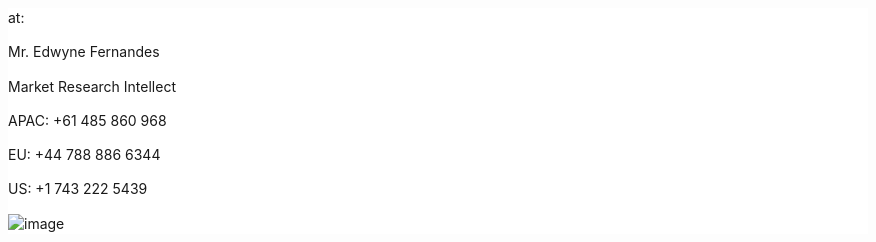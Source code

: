 at:</strong></p><p>Mr. Edwyne Fernandes</p><p>Market Research Intellect</p><p>APAC: +61 485 860 968</p><p>EU: +44 788 886 6344</p><p>US: +1 743 222 5439</p>
![image](https://github.com/user-attachments/assets/18a42f04-affc-443f-8b54-2a38ac72609b)
